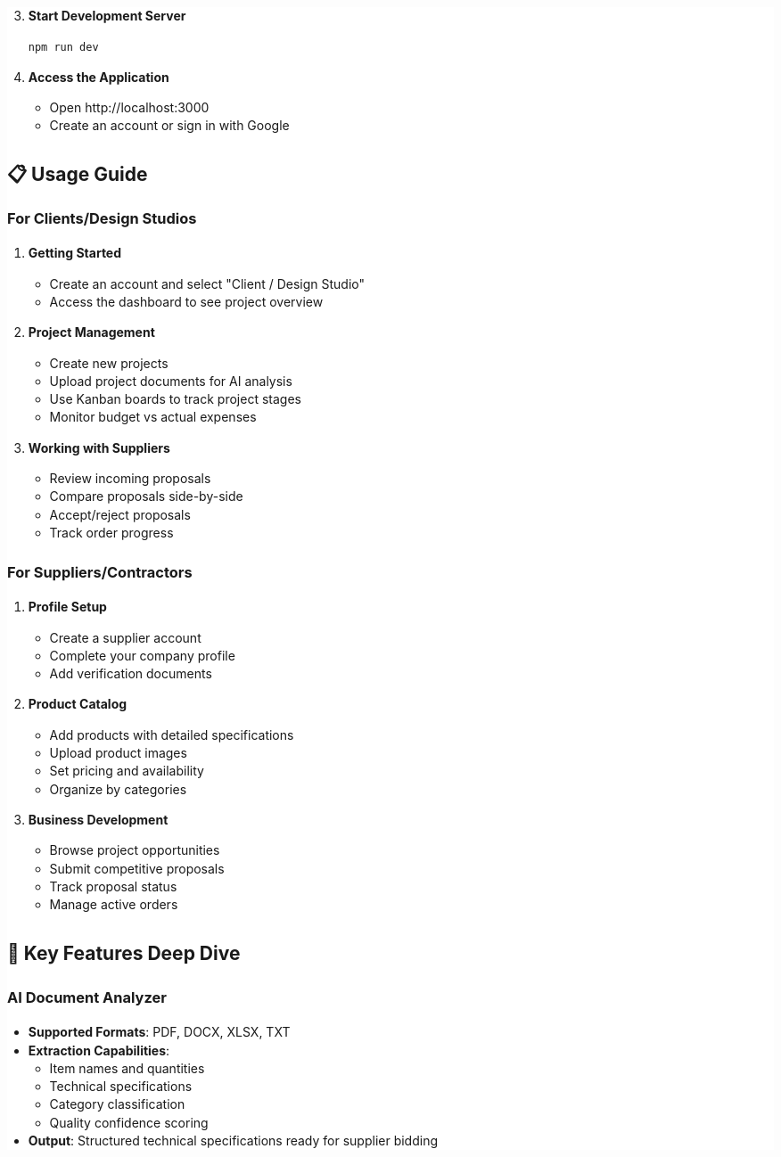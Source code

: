 3. **Start Development Server**
   ```bash
   npm run dev
   ```

4. **Access the Application**
   - Open http://localhost:3000
   - Create an account or sign in with Google

## 📋 Usage Guide

### For Clients/Design Studios

1. **Getting Started**
   - Create an account and select "Client / Design Studio"
   - Access the dashboard to see project overview

2. **Project Management**
   - Create new projects
   - Upload project documents for AI analysis
   - Use Kanban boards to track project stages
   - Monitor budget vs actual expenses

3. **Working with Suppliers**
   - Review incoming proposals
   - Compare proposals side-by-side
   - Accept/reject proposals
   - Track order progress

### For Suppliers/Contractors

1. **Profile Setup**
   - Create a supplier account
   - Complete your company profile
   - Add verification documents

2. **Product Catalog**
   - Add products with detailed specifications
   - Upload product images
   - Set pricing and availability
   - Organize by categories

3. **Business Development**
   - Browse project opportunities
   - Submit competitive proposals
   - Track proposal status
   - Manage active orders

## 🔧 Key Features Deep Dive

### AI Document Analyzer
- **Supported Formats**: PDF, DOCX, XLSX, TXT
- **Extraction Capabilities**: 
  - Item names and quantities
  - Technical specifications
  - Category classification
  - Quality confidence scoring
- **Output**: Structured technical specifications ready for supplier bidding
